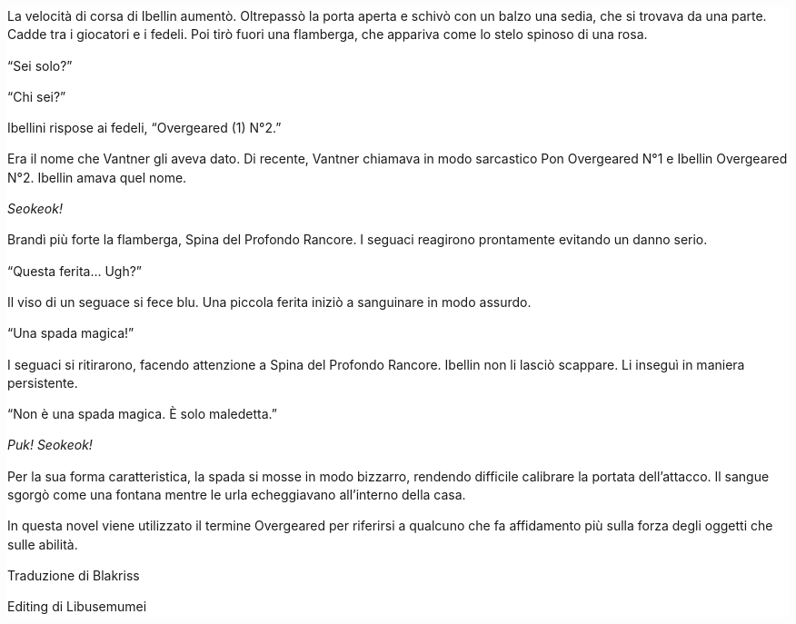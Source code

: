 La velocità di corsa di Ibellin aumentò. Oltrepassò la porta aperta e schivò con un balzo una sedia, che si trovava da una parte.  Cadde tra i giocatori e i fedeli. Poi tirò fuori una flamberga, che appariva come lo stelo spinoso di una rosa.


“Sei solo?”


“Chi sei?”


Ibellini rispose ai fedeli, “Overgeared (1) N°2.”


Era il nome che Vantner gli aveva dato. Di recente, Vantner chiamava in modo sarcastico Pon Overgeared N°1 e Ibellin Overgeared N°2. Ibellin amava quel nome.


<i>Seokeok!</i>


Brandì più forte la flamberga, Spina del Profondo Rancore. I seguaci reagirono prontamente evitando un danno serio.


“Questa ferita… Ugh?”


Il viso di un seguace si fece blu. Una piccola ferita iniziò a sanguinare in modo assurdo.


“Una spada magica!”


I seguaci si ritirarono, facendo attenzione a Spina del Profondo Rancore. Ibellin non li lasciò scappare. Li inseguì in maniera persistente.


“Non è una spada magica. È solo maledetta.”


<i>Puk! Seokeok!</i>


Per la sua forma caratteristica, la spada si mosse in modo bizzarro, rendendo difficile calibrare la portata dell’attacco. Il sangue sgorgò come una fontana mentre le urla echeggiavano all’interno della casa. 




In questa novel viene utilizzato il termine Overgeared per riferirsi a qualcuno che fa affidamento più sulla forza degli oggetti che sulle abilità.


Traduzione di Blakriss


Editing di Libusemumei


